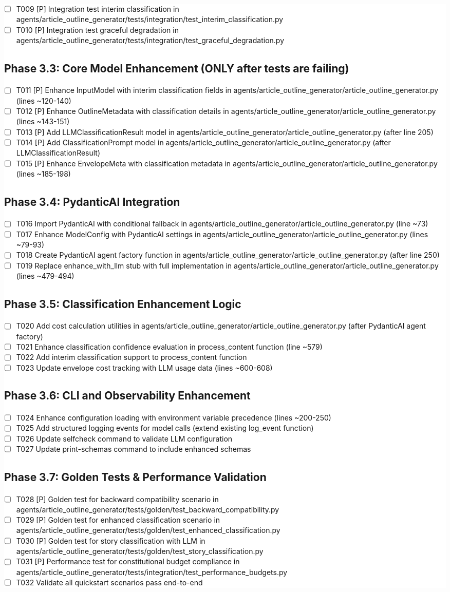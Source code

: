 - [ ] T009 [P] Integration test interim classification in agents/article_outline_generator/tests/integration/test_interim_classification.py
- [ ] T010 [P] Integration test graceful degradation in agents/article_outline_generator/tests/integration/test_graceful_degradation.py

## Phase 3.3: Core Model Enhancement (ONLY after tests are failing)
- [ ] T011 [P] Enhance InputModel with interim classification fields in agents/article_outline_generator/article_outline_generator.py (lines ~120-140)
- [ ] T012 [P] Enhance OutlineMetadata with classification details in agents/article_outline_generator/article_outline_generator.py (lines ~143-151)
- [ ] T013 [P] Add LLMClassificationResult model in agents/article_outline_generator/article_outline_generator.py (after line 205)
- [ ] T014 [P] Add ClassificationPrompt model in agents/article_outline_generator/article_outline_generator.py (after LLMClassificationResult)
- [ ] T015 [P] Enhance EnvelopeMeta with classification metadata in agents/article_outline_generator/article_outline_generator.py (lines ~185-198)

## Phase 3.4: PydanticAI Integration
- [ ] T016 Import PydanticAI with conditional fallback in agents/article_outline_generator/article_outline_generator.py (line ~73)
- [ ] T017 Enhance ModelConfig with PydanticAI settings in agents/article_outline_generator/article_outline_generator.py (lines ~79-93)
- [ ] T018 Create PydanticAI agent factory function in agents/article_outline_generator/article_outline_generator.py (after line 250)
- [ ] T019 Replace enhance_with_llm stub with full implementation in agents/article_outline_generator/article_outline_generator.py (lines ~479-494)

## Phase 3.5: Classification Enhancement Logic
- [ ] T020 Add cost calculation utilities in agents/article_outline_generator/article_outline_generator.py (after PydanticAI agent factory)
- [ ] T021 Enhance classification confidence evaluation in process_content function (line ~579)
- [ ] T022 Add interim classification support to process_content function
- [ ] T023 Update envelope cost tracking with LLM usage data (lines ~600-608)

## Phase 3.6: CLI and Observability Enhancement
- [ ] T024 Enhance configuration loading with environment variable precedence (lines ~200-250)
- [ ] T025 Add structured logging events for model calls (extend existing log_event function)
- [ ] T026 Update selfcheck command to validate LLM configuration
- [ ] T027 Update print-schemas command to include enhanced schemas

## Phase 3.7: Golden Tests & Performance Validation
- [ ] T028 [P] Golden test for backward compatibility scenario in agents/article_outline_generator/tests/golden/test_backward_compatibility.py
- [ ] T029 [P] Golden test for enhanced classification scenario in agents/article_outline_generator/tests/golden/test_enhanced_classification.py
- [ ] T030 [P] Golden test for story classification with LLM in agents/article_outline_generator/tests/golden/test_story_classification.py
- [ ] T031 [P] Performance test for constitutional budget compliance in agents/article_outline_generator/tests/integration/test_performance_budgets.py
- [ ] T032 Validate all quickstart scenarios pass end-to-end

